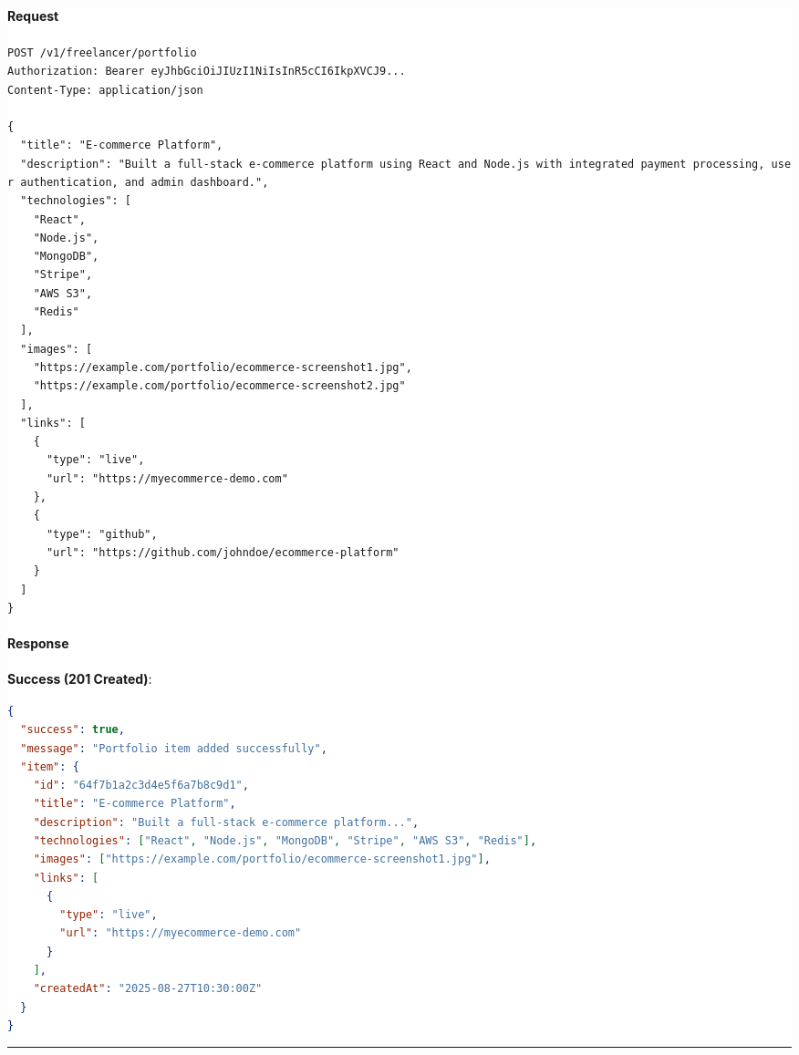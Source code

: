 #### Request

```http
POST /v1/freelancer/portfolio
Authorization: Bearer eyJhbGciOiJIUzI1NiIsInR5cCI6IkpXVCJ9...
Content-Type: application/json

{
  "title": "E-commerce Platform",
  "description": "Built a full-stack e-commerce platform using React and Node.js with integrated payment processing, user authentication, and admin dashboard.",
  "technologies": [
    "React",
    "Node.js", 
    "MongoDB",
    "Stripe",
    "AWS S3",
    "Redis"
  ],
  "images": [
    "https://example.com/portfolio/ecommerce-screenshot1.jpg",
    "https://example.com/portfolio/ecommerce-screenshot2.jpg"
  ],
  "links": [
    {
      "type": "live",
      "url": "https://myecommerce-demo.com"
    },
    {
      "type": "github",
      "url": "https://github.com/johndoe/ecommerce-platform"
    }
  ]
}
```

#### Response

**Success (201 Created)**:
```json
{
  "success": true,
  "message": "Portfolio item added successfully",
  "item": {
    "id": "64f7b1a2c3d4e5f6a7b8c9d1",
    "title": "E-commerce Platform",
    "description": "Built a full-stack e-commerce platform...",
    "technologies": ["React", "Node.js", "MongoDB", "Stripe", "AWS S3", "Redis"],
    "images": ["https://example.com/portfolio/ecommerce-screenshot1.jpg"],
    "links": [
      {
        "type": "live",
        "url": "https://myecommerce-demo.com"
      }
    ],
    "createdAt": "2025-08-27T10:30:00Z"
  }
}
```

---